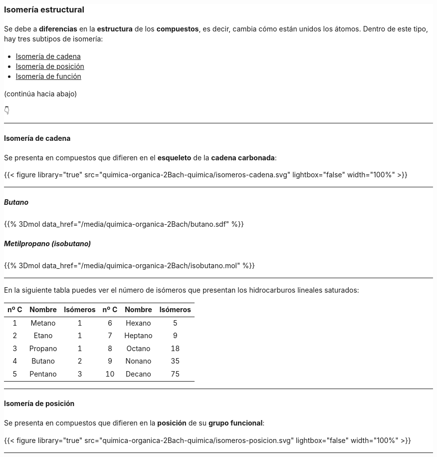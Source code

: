 
### Isomería estructural

Se debe a **diferencias** en la **estructura** de los **compuestos**, es decir, cambia cómo están unidos los átomos. Dentro de este tipo, hay tres subtipos de isomería:

- [Isomería de cadena](#/2/2)
- [Isomería de posición](#/2/5)
- [Isomería de función](#/2/8)

(continúa hacia abajo)

👇

---

#### Isomería de cadena

Se presenta en compuestos que difieren en el **esqueleto** de la **cadena carbonada**:

{{< figure library="true" src="quimica-organica-2Bach-quimica/isomeros-cadena.svg" lightbox="false" width="100%" >}}

---

##### Butano
{{% 3Dmol data_href="/media/quimica-organica-2Bach/butano.sdf" %}}

##### Metilpropano (isobutano)
{{% 3Dmol data_href="/media/quimica-organica-2Bach/isobutano.mol" %}}

---

En la siguiente tabla puedes ver el número de isómeros que presentan los hidrocarburos lineales saturados:

| nº C | Nombre | Isómeros | nº C | Nombre | Isómeros |
| :---: | :---: | :---: | :---: | :---: | :---: |
| 1 | Metano | 1 | 6 | Hexano | 5 |
| 2 | Etano | 1 | 7 | Heptano | 9 |
| 3 | Propano | 1 | 8 | Octano | 18 |
| 4 | Butano | 2 | 9 | Nonano | 35 |
| 5 | Pentano | 3 | 10 | Decano | 75 |

---

#### Isomería de posición

Se presenta en compuestos que difieren en la **posición** de su **grupo funcional**:

{{< figure library="true" src="quimica-organica-2Bach-quimica/isomeros-posicion.svg" lightbox="false" width="100%" >}}

---
